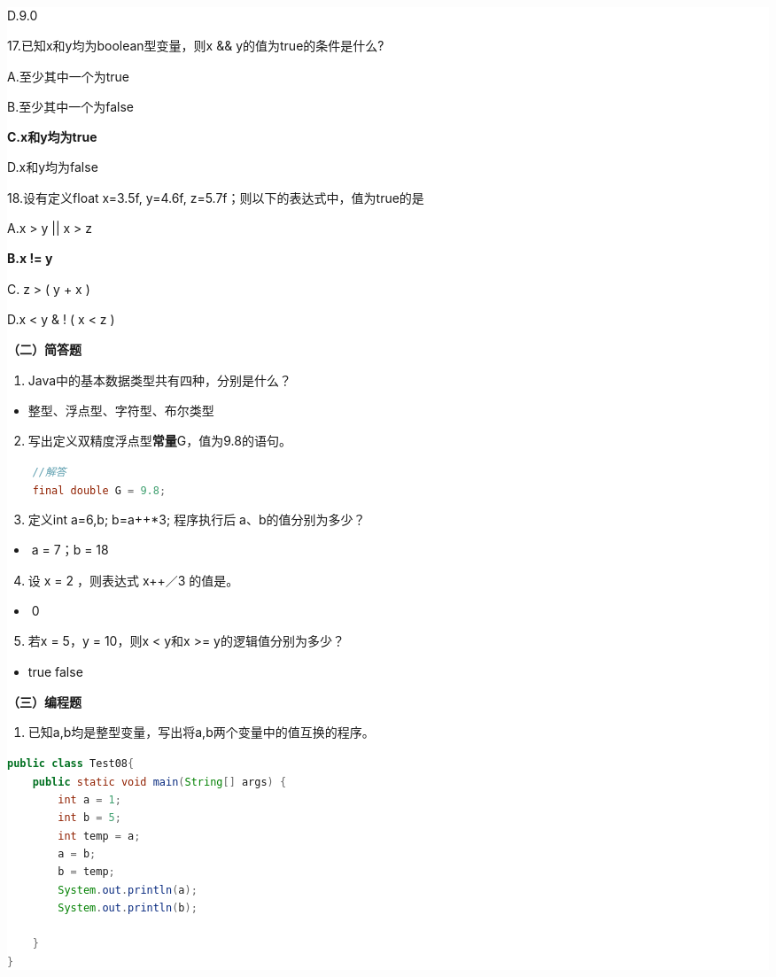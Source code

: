 D.9.0



17.已知x和y均为boolean型变量，则x && y的值为true的条件是什么?

A.至少其中一个为true

B.至少其中一个为false

**C.x和y均为true**

D.x和y均为false



18.设有定义float x=3.5f, y=4.6f, z=5.7f；则以下的表达式中，值为true的是

A.x > y || x > z

**B.x != y**

C. z > ( y + x )

D.x < y & ! ( x < z )



**（二）简答题**

1. Java中的基本数据类型共有四种，分别是什么？

- 整型、浮点型、字符型、布尔类型



2. 写出定义双精度浮点型**常量**G，值为9.8的语句。

```java
	//解答
	final double G = 9.8;


```

3. 定义int a=6,b; b=a++*3; 程序执行后 a、b的值分别为多少？

- ​	a = 7；b = 18



4. 设 x = 2 ，则表达式 x++／3 的值是。

- ​	0



5. 若x = 5，y = 10，则x < y和x >= y的逻辑值分别为多少？

- true
  false

**（三）编程题**

1. 已知a,b均是整型变量，写出将a,b两个变量中的值互换的程序。

```java
public class Test08{
	public static void main(String[] args) {
		int a = 1;
		int b = 5;
		int temp = a;
		a = b;
		b = temp;
		System.out.println(a);
		System.out.println(b);

	}
}
```
